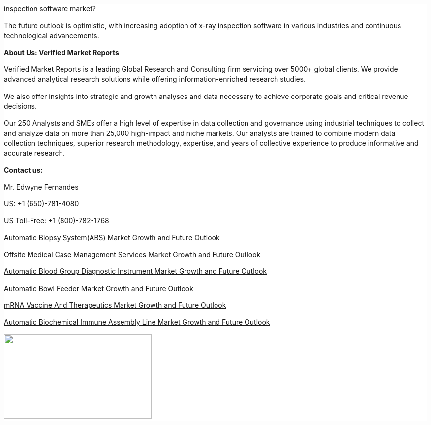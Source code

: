 inspection software market?</strong>      <p>The future outlook is optimistic, with increasing adoption of x-ray inspection software in various industries and continuous technological advancements.</p>   </li></ol></strong></p><p id="" class=""><strong>About Us: Verified Market Reports</strong></p><p id="" class="">Verified Market Reports is a leading Global Research and Consulting firm servicing over 5000+ global clients. We provide advanced analytical research solutions while offering information-enriched research studies.</p><p id="" class="">We also offer insights into strategic and growth analyses and data necessary to achieve corporate goals and critical revenue decisions.</p><p id="" class="">Our 250 Analysts and SMEs offer a high level of expertise in data collection and governance using industrial techniques to collect and analyze data on more than 25,000 high-impact and niche markets. Our analysts are trained to combine modern data collection techniques, superior research methodology, expertise, and years of collective experience to produce informative and accurate research.</p><p id="" class=""><strong>Contact us:</strong></p><p id="" class="">Mr. Edwyne Fernandes</p><p id="" class="">US: +1 (650)-781-4080</p><p id="" class="">US Toll-Free: +1 (800)-782-1768</p><p><a href="https://www.linkedin.com/github/automatic-biopsy-systemabs-market-growth-future-outlook-diy5c/" target="_blank">Automatic Biopsy System(ABS) Market Growth and Future Outlook</a></p> <p><a href="https://www.linkedin.com/github/offsite-medical-case-management-services-market-growth-p3mlc/" target="_blank">Offsite Medical Case Management Services Market Growth and Future Outlook</a></p> <p><a href="https://www.linkedin.com/github/automatic-blood-group-diagnostic-instrument-market-growth-e64qc/" target="_blank">Automatic Blood Group Diagnostic Instrument Market Growth and Future Outlook</a></p> <p><a href="https://www.linkedin.com/github/automatic-bowl-feeder-market-growth-future-outlook-vsn8c/" target="_blank">Automatic Bowl Feeder Market Growth and Future Outlook</a></p> <p><a href="https://www.linkedin.com/github/mrna-vaccine-therapeutics-market-growth-future-outlook-ahcjc/" target="_blank">mRNA Vaccine And Therapeutics Market Growth and Future Outlook</a></p> <p><a href="https://www.linkedin.com/github/automatic-biochemical-immune-assembly-line-market-growth-dafyc/" target="_blank">Automatic Biochemical Immune Assembly Line Market Growth and Future Outlook</a></p> <p><img class="alignnone size-medium wp-image-20088" src="https://ffe5etoiles.com/wp-content/uploads/2024/12/MST1-300x171.png" alt="" width="300" height="171" /></p>
